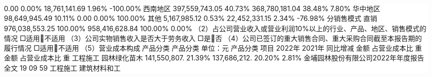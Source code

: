 0.00
0.00%
18,761,141.69
1.96%
-100.00%
西南地区
397,559,743.05
40.73%
368,780,181.04
38.48%
7.80%
华中地区
98,649,945.49
10.11%
0.00
0.00%
100.00%
其他
5,167,985.12
0.53%
22,452,331.15
2.34%
-76.98%
分销售模式
直销
976,038,553.25
100.00%
958,416,628.84
100.00%
0.00%
（2）占公司营业收入或营业利润10%以上的行业、产品、地区、销售模式的情况
□适用不适用
（3）公司实物销售收入是否大于劳务收入
□是否
（4）公司已签订的重大销售合同、重大采购合同截至本报告期的履行情况
□适用不适用
（5）营业成本构成
产品分类
产品分类
单位：元
产品分类
项目
2022年
2021年
同比增减
金额
占营业成本比
重
金额
占营业成本比
重
工程施工
园林绿化苗木
141,550,807.
21.39%
137,686,212.
20.20%
2.81%
金埔园林股份有限公司2022年年度报告全文
19
09
59
工程施工
建筑材料和工